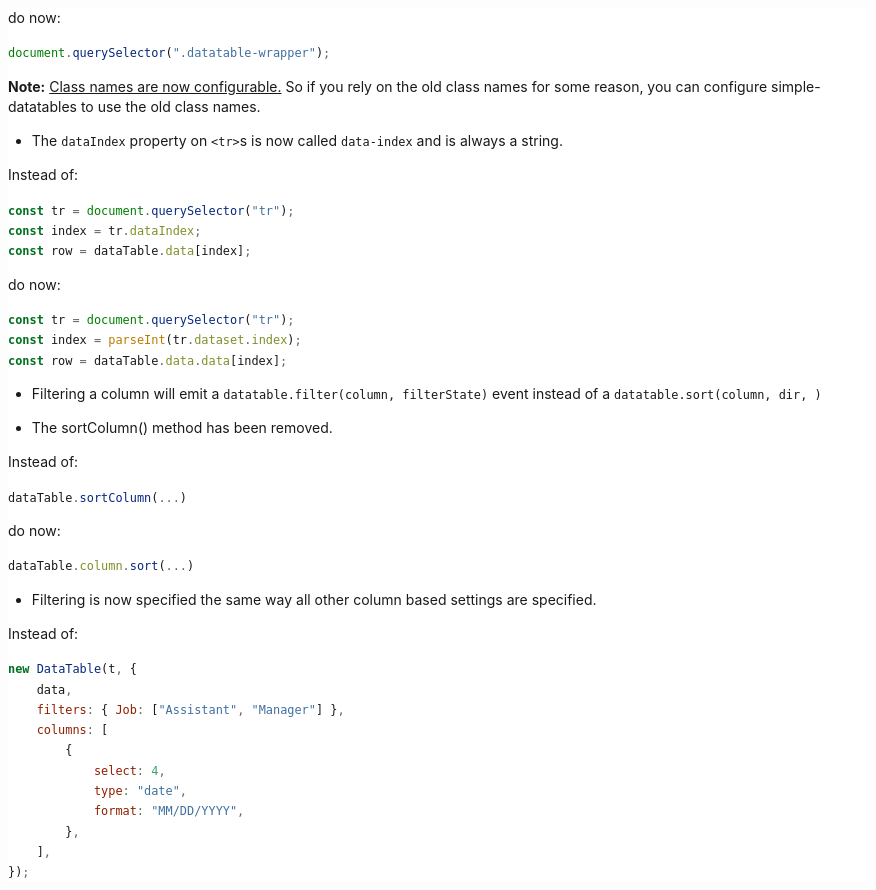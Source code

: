 do now:

```js
document.querySelector(".datatable-wrapper");
```

**Note:** [Class names are now configurable.](classes) So if you rely on the old class names for some reason, you can configure simple-datatables to use the old class names.

-   The `dataIndex` property on `<tr>`s is now called `data-index` and is always a string.

Instead of:

```js
const tr = document.querySelector("tr");
const index = tr.dataIndex;
const row = dataTable.data[index];
```

do now:

```js
const tr = document.querySelector("tr");
const index = parseInt(tr.dataset.index);
const row = dataTable.data.data[index];
```

-   Filtering a column will emit a `datatable.filter(column, filterState)` event instead of a `datatable.sort(column, dir, )`

-   The sortColumn() method has been removed.

Instead of:

```js
dataTable.sortColumn(...)
```

do now:

```js
dataTable.column.sort(...)
```

-   Filtering is now specified the same way all other column based settings are specified.

Instead of:

```js
new DataTable(t, {
    data,
    filters: { Job: ["Assistant", "Manager"] },
    columns: [
        {
            select: 4,
            type: "date",
            format: "MM/DD/YYYY",
        },
    ],
});
```
